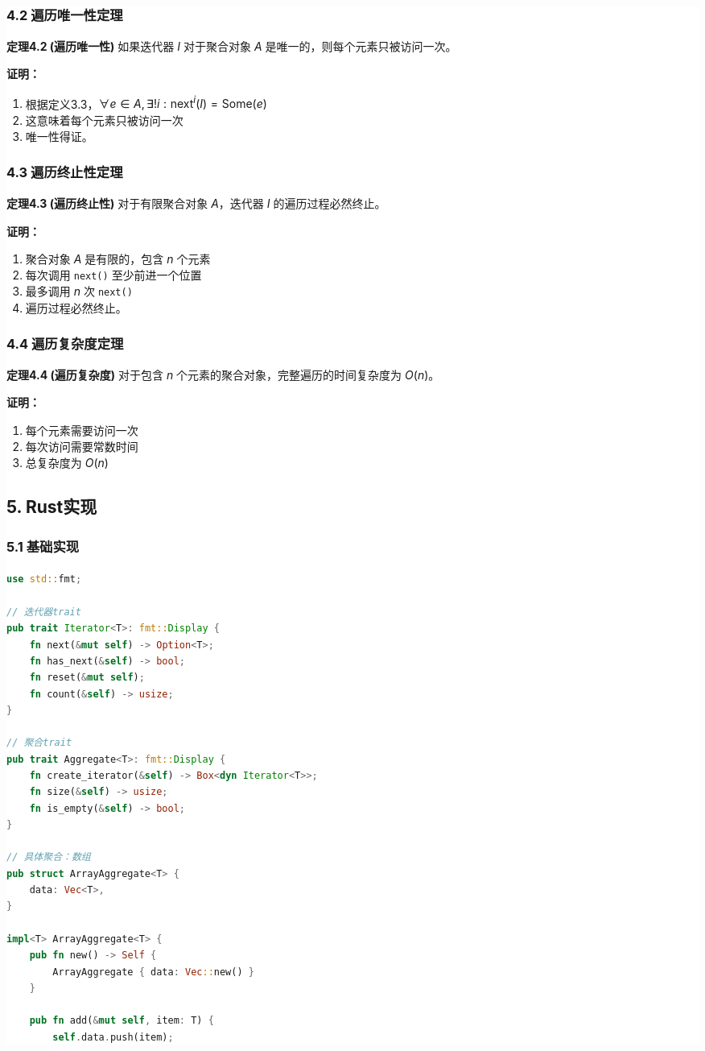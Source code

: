 ### 4.2 遍历唯一性定理

**定理4.2 (遍历唯一性)**
如果迭代器 $I$ 对于聚合对象 $A$ 是唯一的，则每个元素只被访问一次。

****证明**：**
1. 根据定义3.3，$\forall e \in A, \exists! i: \text{next}^i(I) = \text{Some}(e)$
2. 这意味着每个元素只被访问一次
3. 唯一性得证。

### 4.3 遍历终止性定理

**定理4.3 (遍历终止性)**
对于有限聚合对象 $A$，迭代器 $I$ 的遍历过程必然终止。

****证明**：**
1. 聚合对象 $A$ 是有限的，包含 $n$ 个元素
2. 每次调用 `next()` 至少前进一个位置
3. 最多调用 $n$ 次 `next()`
4. 遍历过程必然终止。

### 4.4 遍历复杂度定理

**定理4.4 (遍历复杂度)**
对于包含 $n$ 个元素的聚合对象，完整遍历的时间复杂度为 $O(n)$。

****证明**：**
1. 每个元素需要访问一次
2. 每次访问需要常数时间
3. 总复杂度为 $O(n)$

## 5. Rust实现

### 5.1 基础实现

```rust
use std::fmt;

// 迭代器trait
pub trait Iterator<T>: fmt::Display {
    fn next(&mut self) -> Option<T>;
    fn has_next(&self) -> bool;
    fn reset(&mut self);
    fn count(&self) -> usize;
}

// 聚合trait
pub trait Aggregate<T>: fmt::Display {
    fn create_iterator(&self) -> Box<dyn Iterator<T>>;
    fn size(&self) -> usize;
    fn is_empty(&self) -> bool;
}

// 具体聚合：数组
pub struct ArrayAggregate<T> {
    data: Vec<T>,
}

impl<T> ArrayAggregate<T> {
    pub fn new() -> Self {
        ArrayAggregate { data: Vec::new() }
    }

    pub fn add(&mut self, item: T) {
        self.data.push(item);
```